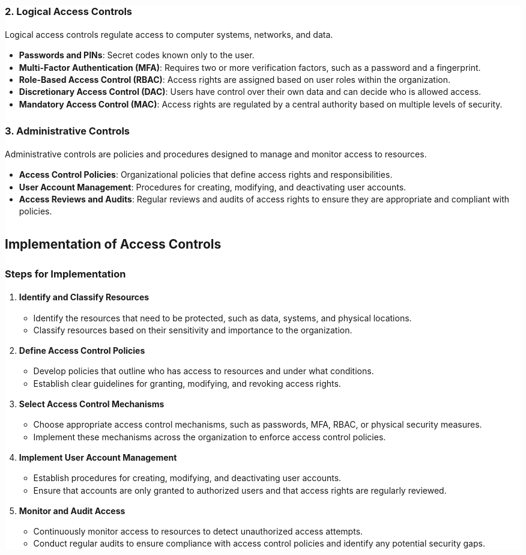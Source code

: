 ### 2. Logical Access Controls

Logical access controls regulate access to computer systems, networks, and data.

- **Passwords and PINs**: Secret codes known only to the user.
- **Multi-Factor Authentication (MFA)**: Requires two or more verification factors, such as a password and a fingerprint.
- **Role-Based Access Control (RBAC)**: Access rights are assigned based on user roles within the organization.
- **Discretionary Access Control (DAC)**: Users have control over their own data and can decide who is allowed access.
- **Mandatory Access Control (MAC)**: Access rights are regulated by a central authority based on multiple levels of security.

### 3. Administrative Controls

Administrative controls are policies and procedures designed to manage and monitor access to resources.

- **Access Control Policies**: Organizational policies that define access rights and responsibilities.
- **User Account Management**: Procedures for creating, modifying, and deactivating user accounts.
- **Access Reviews and Audits**: Regular reviews and audits of access rights to ensure they are appropriate and compliant with policies.

## Implementation of Access Controls

### Steps for Implementation

1. **Identify and Classify Resources**

   - Identify the resources that need to be protected, such as data, systems, and physical locations.
   - Classify resources based on their sensitivity and importance to the organization.

2. **Define Access Control Policies**

   - Develop policies that outline who has access to resources and under what conditions.
   - Establish clear guidelines for granting, modifying, and revoking access rights.

3. **Select Access Control Mechanisms**

   - Choose appropriate access control mechanisms, such as passwords, MFA, RBAC, or physical security measures.
   - Implement these mechanisms across the organization to enforce access control policies.

4. **Implement User Account Management**

   - Establish procedures for creating, modifying, and deactivating user accounts.
   - Ensure that accounts are only granted to authorized users and that access rights are regularly reviewed.

5. **Monitor and Audit Access**

   - Continuously monitor access to resources to detect unauthorized access attempts.
   - Conduct regular audits to ensure compliance with access control policies and identify any potential security gaps.
